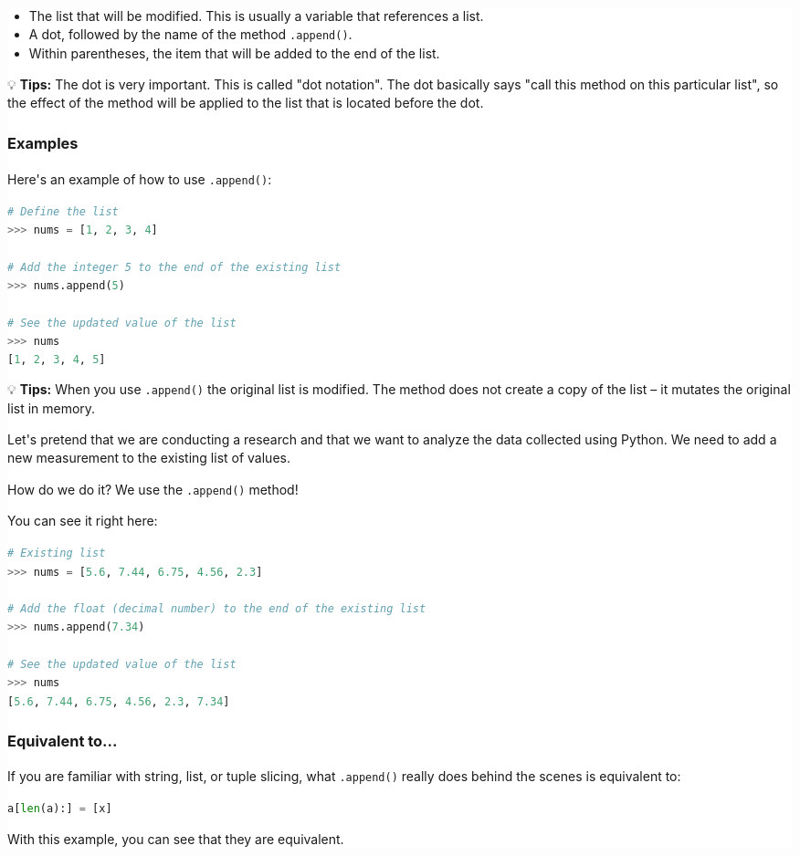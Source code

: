 -   The list that will be modified. This is usually a variable that references a list.
-   A dot, followed by the name of the method  `.append()`.
-   Within parentheses, the item that will be added to the end of the list.

💡  **Tips:** The dot is very important. This is called "dot notation". The dot basically says "call this method on this particular list", so the effect of the method will be applied to the list that is located before the dot.

### Examples

Here's an example of how to use  `.append()`:

```python
# Define the list
>>> nums = [1, 2, 3, 4]

# Add the integer 5 to the end of the existing list
>>> nums.append(5)

# See the updated value of the list
>>> nums
[1, 2, 3, 4, 5]
```

💡  **Tips:**  When you use  `.append()`  the original list is modified. The method does not create a copy of the list – it mutates the original list in memory.

Let's pretend that we are conducting a research and that we want to analyze the data collected using Python. We need to add a new measurement to the existing list of values.

How do we do it? We use the  `.append()`  method!

You can see it right here:

```python
# Existing list
>>> nums = [5.6, 7.44, 6.75, 4.56, 2.3]

# Add the float (decimal number) to the end of the existing list
>>> nums.append(7.34)

# See the updated value of the list
>>> nums
[5.6, 7.44, 6.75, 4.56, 2.3, 7.34]
```

### Equivalent to...

If you are familiar with string, list, or tuple slicing, what  `.append()`  really does behind the scenes is equivalent to:

```python
a[len(a):] = [x]
```

With this example, you can see that they are equivalent.
